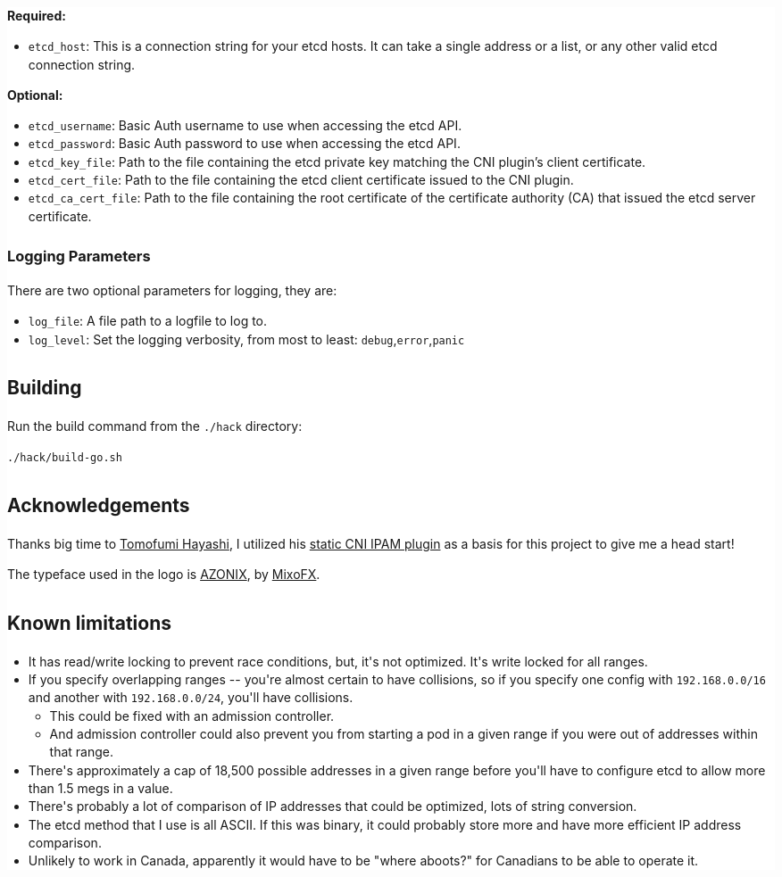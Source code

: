 **Required:**
* `etcd_host`: This is a connection string for your etcd hosts. It can take a single address or a list, or any other valid etcd connection string.

**Optional:**
* `etcd_username`: Basic Auth username to use when accessing the etcd API.
* `etcd_password`: Basic Auth password to use when accessing the etcd API.
* `etcd_key_file`: Path to the file containing the etcd private key matching the CNI plugin’s client certificate.
* `etcd_cert_file`: Path to the file containing the etcd client certificate issued to the CNI plugin.
* `etcd_ca_cert_file`: Path to the file containing the root certificate of the certificate authority (CA) that issued the etcd server certificate.

### Logging Parameters

There are two optional parameters for logging, they are:

* `log_file`: A file path to a logfile to log to.
* `log_level`: Set the logging verbosity, from most to least: `debug`,`error`,`panic`


## Building

Run the build command from the `./hack` directory:

```
./hack/build-go.sh
```

## Acknowledgements

Thanks big time to [Tomofumi Hayashi](https://github.com/s1061123), I utilized his [static CNI IPAM plugin](https://github.com/containernetworking/plugins/tree/master/plugins/ipam/static) as a basis for this project to give me a head start!

The typeface used in the logo is [AZONIX](https://www.dafont.com/azonix.font), by [MixoFX](https://twitter.com/MixoFX).

## Known limitations

* It has read/write locking to prevent race conditions, but, it's not optimized. It's write locked for all ranges.
* If you specify overlapping ranges -- you're almost certain to have collisions, so if you specify one config with `192.168.0.0/16` and another with `192.168.0.0/24`, you'll have collisions.
    - This could be fixed with an admission controller.
    - And admission controller could also prevent you from starting a pod in a given range if you were out of addresses within that range.
* There's approximately a cap of 18,500 possible addresses in a given range before you'll have to configure etcd to allow more than 1.5 megs in a value.
* There's probably a lot of comparison of IP addresses that could be optimized, lots of string conversion.
* The etcd method that I use is all ASCII. If this was binary, it could probably store more and have more efficient IP address comparison.
* Unlikely to work in Canada, apparently it would have to be "where aboots?" for Canadians to be able to operate it.
